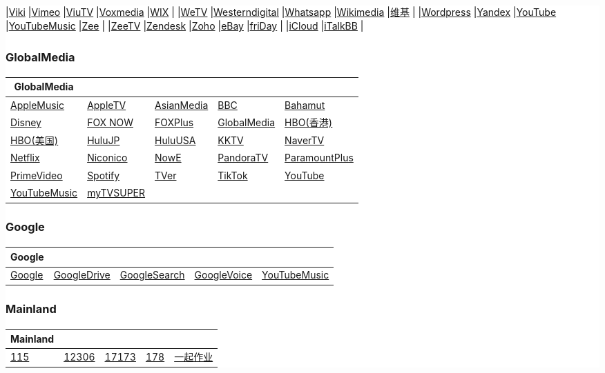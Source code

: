 |[Viki](https://github.com/blackmatrix7/ios_rule_script/tree/master/rule/Surge/Viki) |[Vimeo](https://github.com/blackmatrix7/ios_rule_script/tree/master/rule/Surge/Vimeo) |[ViuTV](https://github.com/blackmatrix7/ios_rule_script/tree/master/rule/Surge/ViuTV) |[Voxmedia](https://github.com/blackmatrix7/ios_rule_script/tree/master/rule/Surge/Voxmedia) |[WIX](https://github.com/blackmatrix7/ios_rule_script/tree/master/rule/Surge/WIX) |
|[WeTV](https://github.com/blackmatrix7/ios_rule_script/tree/master/rule/Surge/WeTV) |[Westerndigital](https://github.com/blackmatrix7/ios_rule_script/tree/master/rule/Surge/Westerndigital) |[Whatsapp](https://github.com/blackmatrix7/ios_rule_script/tree/master/rule/Surge/Whatsapp) |[Wikimedia](https://github.com/blackmatrix7/ios_rule_script/tree/master/rule/Surge/Wikimedia) |[维基](https://github.com/blackmatrix7/ios_rule_script/tree/master/rule/Surge/Wikipedia) |
|[Wordpress](https://github.com/blackmatrix7/ios_rule_script/tree/master/rule/Surge/Wordpress) |[Yandex](https://github.com/blackmatrix7/ios_rule_script/tree/master/rule/Surge/Yandex) |[YouTube](https://github.com/blackmatrix7/ios_rule_script/tree/master/rule/Surge/YouTube) |[YouTubeMusic](https://github.com/blackmatrix7/ios_rule_script/tree/master/rule/Surge/YouTubeMusic) |[Zee](https://github.com/blackmatrix7/ios_rule_script/tree/master/rule/Surge/Zee) |
|[ZeeTV](https://github.com/blackmatrix7/ios_rule_script/tree/master/rule/Surge/ZeeTV) |[Zendesk](https://github.com/blackmatrix7/ios_rule_script/tree/master/rule/Surge/Zendesk) |[Zoho](https://github.com/blackmatrix7/ios_rule_script/tree/master/rule/Surge/Zoho) |[eBay](https://github.com/blackmatrix7/ios_rule_script/tree/master/rule/Surge/eBay) |[friDay](https://github.com/blackmatrix7/ios_rule_script/tree/master/rule/Surge/friDay) |
|[iCloud](https://github.com/blackmatrix7/ios_rule_script/tree/master/rule/Surge/iCloud) |[iTalkBB](https://github.com/blackmatrix7/ios_rule_script/tree/master/rule/Surge/iTalkBB) |

### GlobalMedia
|GlobalMedia|  |  |  |  |
| ---- | ---- | ---- | ---- | ---- |
|[AppleMusic](https://github.com/blackmatrix7/ios_rule_script/tree/master/rule/Surge/AppleMusic) |[AppleTV](https://github.com/blackmatrix7/ios_rule_script/tree/master/rule/Surge/AppleTV) |[AsianMedia](https://github.com/blackmatrix7/ios_rule_script/tree/master/rule/Surge/AsianMedia) |[BBC](https://github.com/blackmatrix7/ios_rule_script/tree/master/rule/Surge/BBC) |[Bahamut](https://github.com/blackmatrix7/ios_rule_script/tree/master/rule/Surge/Bahamut) ||||
|[Disney](https://github.com/blackmatrix7/ios_rule_script/tree/master/rule/Surge/Disney) |[FOX NOW](https://github.com/blackmatrix7/ios_rule_script/tree/master/rule/Surge/FOXNOW) |[FOXPlus](https://github.com/blackmatrix7/ios_rule_script/tree/master/rule/Surge/FOXPlus) |[GlobalMedia](https://github.com/blackmatrix7/ios_rule_script/tree/master/rule/Surge/GlobalMedia) |[HBO(香港)](https://github.com/blackmatrix7/ios_rule_script/tree/master/rule/Surge/HBOHK) |||
|[HBO(美国)](https://github.com/blackmatrix7/ios_rule_script/tree/master/rule/Surge/HBOUSA) |[HuluJP](https://github.com/blackmatrix7/ios_rule_script/tree/master/rule/Surge/HuluJP) |[HuluUSA](https://github.com/blackmatrix7/ios_rule_script/tree/master/rule/Surge/HuluUSA) |[KKTV](https://github.com/blackmatrix7/ios_rule_script/tree/master/rule/Surge/KKTV) |[NaverTV](https://github.com/blackmatrix7/ios_rule_script/tree/master/rule/Surge/NaverTV) ||
|[Netflix](https://github.com/blackmatrix7/ios_rule_script/tree/master/rule/Surge/Netflix) |[Niconico](https://github.com/blackmatrix7/ios_rule_script/tree/master/rule/Surge/Niconico) |[NowE](https://github.com/blackmatrix7/ios_rule_script/tree/master/rule/Surge/NowE) |[PandoraTV](https://github.com/blackmatrix7/ios_rule_script/tree/master/rule/Surge/PandoraTV) |[ParamountPlus](https://github.com/blackmatrix7/ios_rule_script/tree/master/rule/Surge/ParamountPlus) |
|[PrimeVideo](https://github.com/blackmatrix7/ios_rule_script/tree/master/rule/Surge/PrimeVideo) |[Spotify](https://github.com/blackmatrix7/ios_rule_script/tree/master/rule/Surge/Spotify) |[TVer](https://github.com/blackmatrix7/ios_rule_script/tree/master/rule/Surge/TVer) |[TikTok](https://github.com/blackmatrix7/ios_rule_script/tree/master/rule/Surge/TikTok) |[YouTube](https://github.com/blackmatrix7/ios_rule_script/tree/master/rule/Surge/YouTube) |
|[YouTubeMusic](https://github.com/blackmatrix7/ios_rule_script/tree/master/rule/Surge/YouTubeMusic) |[myTVSUPER](https://github.com/blackmatrix7/ios_rule_script/tree/master/rule/Surge/myTVSUPER) |

### Google
|Google|  |  |  |  |
| ---- | ---- | ---- | ---- | ---- |
|[Google](https://github.com/blackmatrix7/ios_rule_script/tree/master/rule/Surge/Google) |[GoogleDrive](https://github.com/blackmatrix7/ios_rule_script/tree/master/rule/Surge/GoogleDrive) |[GoogleSearch](https://github.com/blackmatrix7/ios_rule_script/tree/master/rule/Surge/GoogleSearch) |[GoogleVoice](https://github.com/blackmatrix7/ios_rule_script/tree/master/rule/Surge/GoogleVoice) |[YouTubeMusic](https://github.com/blackmatrix7/ios_rule_script/tree/master/rule/Surge/YouTubeMusic) |

### Mainland
|Mainland|  |  |  |  |
| ---- | ---- | ---- | ---- | ---- |
|[115](https://github.com/blackmatrix7/ios_rule_script/tree/master/rule/Surge/115) |[12306](https://github.com/blackmatrix7/ios_rule_script/tree/master/rule/Surge/12306) |[17173](https://github.com/blackmatrix7/ios_rule_script/tree/master/rule/Surge/17173) |[178](https://github.com/blackmatrix7/ios_rule_script/tree/master/rule/Surge/178) |[一起作业](https://github.com/blackmatrix7/ios_rule_script/tree/master/rule/Surge/17zuoye) ||||